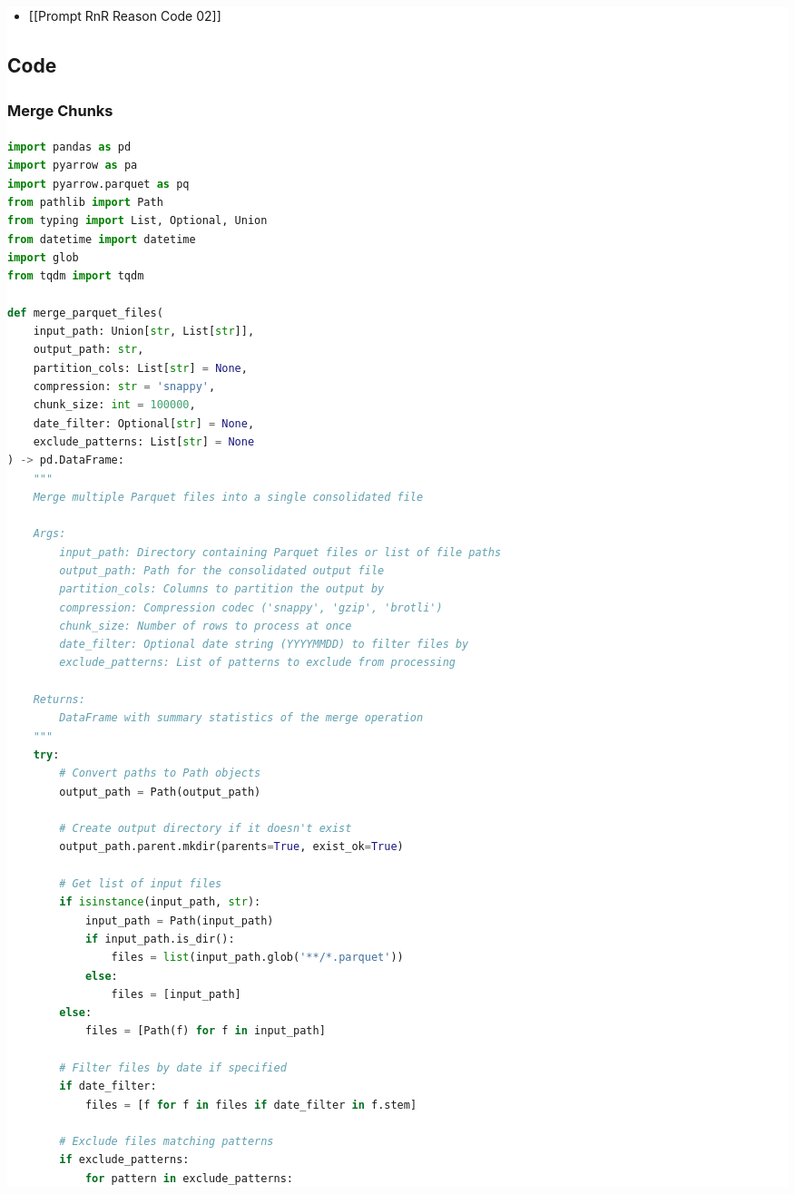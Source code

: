 - [[Prompt RnR Reason Code 02]]
## Code

### Merge Chunks

```python
import pandas as pd
import pyarrow as pa
import pyarrow.parquet as pq
from pathlib import Path
from typing import List, Optional, Union
from datetime import datetime
import glob
from tqdm import tqdm

def merge_parquet_files(
    input_path: Union[str, List[str]],
    output_path: str,
    partition_cols: List[str] = None,
    compression: str = 'snappy',
    chunk_size: int = 100000,
    date_filter: Optional[str] = None,
    exclude_patterns: List[str] = None
) -> pd.DataFrame:
    """
    Merge multiple Parquet files into a single consolidated file
    
    Args:
        input_path: Directory containing Parquet files or list of file paths
        output_path: Path for the consolidated output file
        partition_cols: Columns to partition the output by
        compression: Compression codec ('snappy', 'gzip', 'brotli')
        chunk_size: Number of rows to process at once
        date_filter: Optional date string (YYYYMMDD) to filter files by
        exclude_patterns: List of patterns to exclude from processing
    
    Returns:
        DataFrame with summary statistics of the merge operation
    """
    try:
        # Convert paths to Path objects
        output_path = Path(output_path)
        
        # Create output directory if it doesn't exist
        output_path.parent.mkdir(parents=True, exist_ok=True)
        
        # Get list of input files
        if isinstance(input_path, str):
            input_path = Path(input_path)
            if input_path.is_dir():
                files = list(input_path.glob('**/*.parquet'))
            else:
                files = [input_path]
        else:
            files = [Path(f) for f in input_path]
            
        # Filter files by date if specified
        if date_filter:
            files = [f for f in files if date_filter in f.stem]
            
        # Exclude files matching patterns
        if exclude_patterns:
            for pattern in exclude_patterns:
```